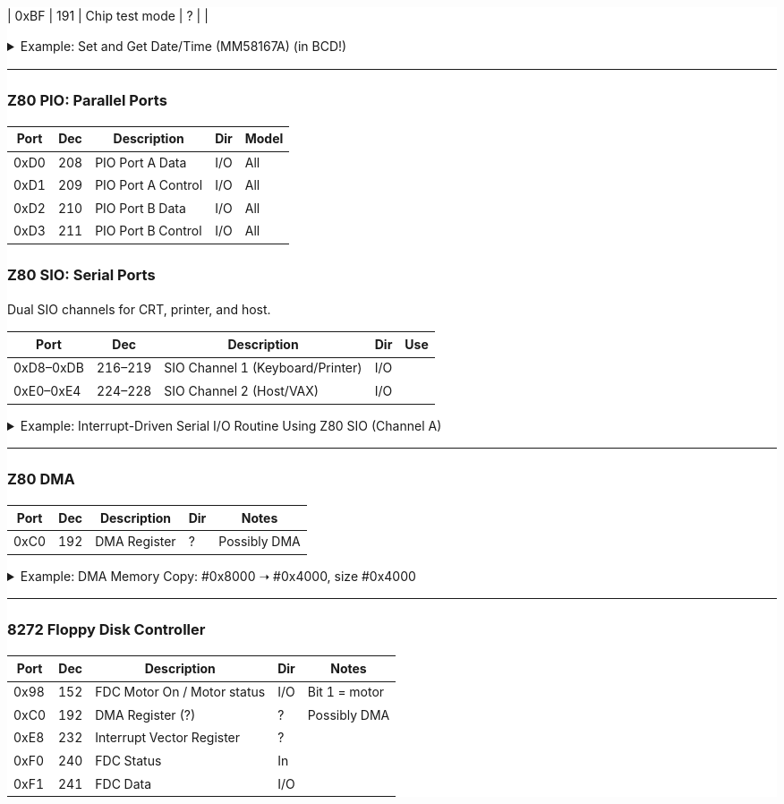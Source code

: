 | 0xBF      | 191     | Chip test mode                    | ?     |            |

<details><summary>Example: Set and Get Date/Time (MM58167A) (in BCD!)
</summary></details>

---

### Z80 PIO: Parallel Ports

| Port | Dec | Description        | Dir | Model |
| ---- | --- | ------------------ | --- | ----- |
| 0xD0 | 208 | PIO Port A Data    | I/O | All   |
| 0xD1 | 209 | PIO Port A Control | I/O | All   |
| 0xD2 | 210 | PIO Port B Data    | I/O | All   |
| 0xD3 | 211 | PIO Port B Control | I/O | All   |

### Z80 SIO: Serial Ports

Dual SIO channels for CRT, printer, and host.

| Port      | Dec     | Description                      | Dir | Use |
| --------- | ------- | -------------------------------- | --- | --- |
| 0xD8–0xDB | 216–219 | SIO Channel 1 (Keyboard/Printer) | I/O |     |
| 0xE0–0xE4 | 224–228 | SIO Channel 2 (Host/VAX)         | I/O |     |

<details><summary>Example: Interrupt-Driven Serial I/O Routine Using Z80 SIO (Channel A)
</summary></details>

---

### Z80 DMA

| Port | Dec | Description  | Dir | Notes        |
| ---- | --- | ------------ | --- | ------------ |
| 0xC0 | 192 | DMA Register | ?   | Possibly DMA |

<details><summary>Example: DMA Memory Copy: #0x8000 ➝ #0x4000, size #0x4000
</summary></details>

---

### 8272 Floppy Disk Controller

| Port | Dec | Description                 | Dir | Notes         |
| ---- | --- | --------------------------- | --- | ------------- |
| 0x98 | 152 | FDC Motor On / Motor status | I/O | Bit 1 = motor |
| 0xC0 | 192 | DMA Register (?)            | ?   | Possibly DMA  |
| 0xE8 | 232 | Interrupt Vector Register   | ?   |               |
| 0xF0 | 240 | FDC Status                  | In  |               |
| 0xF1 | 241 | FDC Data                    | I/O |               |

